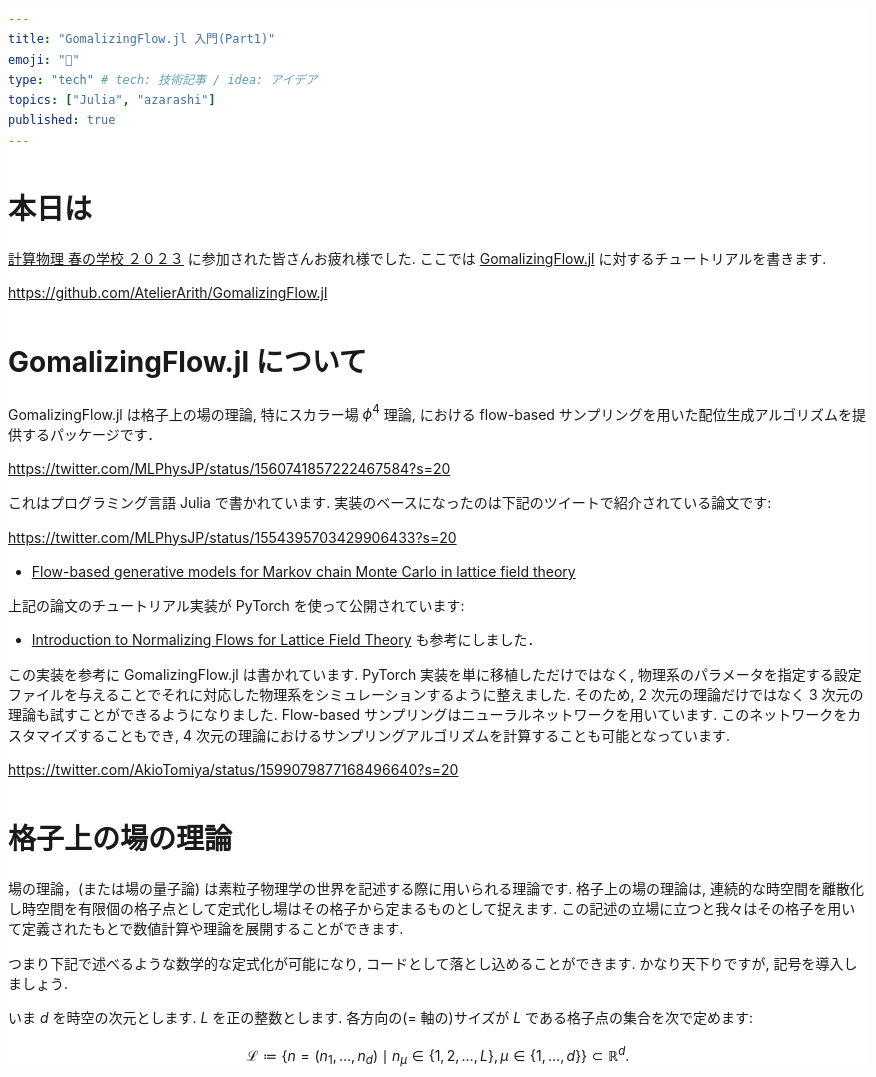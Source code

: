 ```yaml
---
title: "GomalizingFlow.jl 入門(Part1)"
emoji: "🦭"
type: "tech" # tech: 技術記事 / idea: アイデア
topics: ["Julia", "azarashi"]
published: true
---
```


# 本日は

[計算物理 春の学校 ２０２３](https://hohno0223.github.io/comp_phys_spring_school2023/) に参加された皆さんお疲れ様でした. ここでは [GomalizingFlow.jl](https://github.com/AtelierArith/GomalizingFlow.jl) に対するチュートリアルを書きます.

https://github.com/AtelierArith/GomalizingFlow.jl

# GomalizingFlow.jl について

GomalizingFlow.jl は格子上の場の理論, 特にスカラー場 $\phi^4$ 理論, における flow-based サンプリングを用いた配位生成アルゴリズムを提供するパッケージです．

https://twitter.com/MLPhysJP/status/1560741857222467584?s=20

これはプログラミング言語 Julia で書かれています. 実装のベースになったのは下記のツイートで紹介されている論文です:

https://twitter.com/MLPhysJP/status/1554395703429906433?s=20

- [Flow-based generative models for Markov chain Monte Carlo in lattice field theory](https://arxiv.org/abs/1904.12072)

上記の論文のチュートリアル実装が PyTorch を使って公開されています:

- [Introduction to Normalizing Flows for Lattice Field Theory](https://arxiv.org/abs/2101.08176) も参考にしました．

この実装を参考に GomalizingFlow.jl は書かれています. PyTorch 実装を単に移植しただけではなく, 物理系のパラメータを指定する設定ファイルを与えることでそれに対応した物理系をシミュレーションするように整えました. そのため, 2 次元の理論だけではなく 3 次元の理論も試すことができるようになりました. Flow-based サンプリングはニューラルネットワークを用いています. このネットワークをカスタマイズすることもでき, 4 次元の理論におけるサンプリングアルゴリズムを計算することも可能となっています.

https://twitter.com/AkioTomiya/status/1599079877168496640?s=20

# 格子上の場の理論

場の理論，(または場の量子論) は素粒子物理学の世界を記述する際に用いられる理論です. 格子上の場の理論は, 連続的な時空間を離散化し時空間を有限個の格子点として定式化し場はその格子から定まるものとして捉えます. この記述の立場に立つと我々はその格子を用いて定義されたもとで数値計算や理論を展開することができます.

つまり下記で述べるような数学的な定式化が可能になり, コードとして落とし込めることができます. かなり天下りですが, 記号を導入しましょう. 

いま $d$ を時空の次元とします. $L$ を正の整数とします. 各方向の(= 軸の)サイズが $L$ である格子点の集合を次で定めます:

$$
\mathcal{L} \coloneqq \{n = (n_1, \dots, n_d) \mid n_\mu \in \{1,2,\dots, L\}, \mu \in \{1,\dots, d\} \} \subset \mathbb{R}^d .
$$
